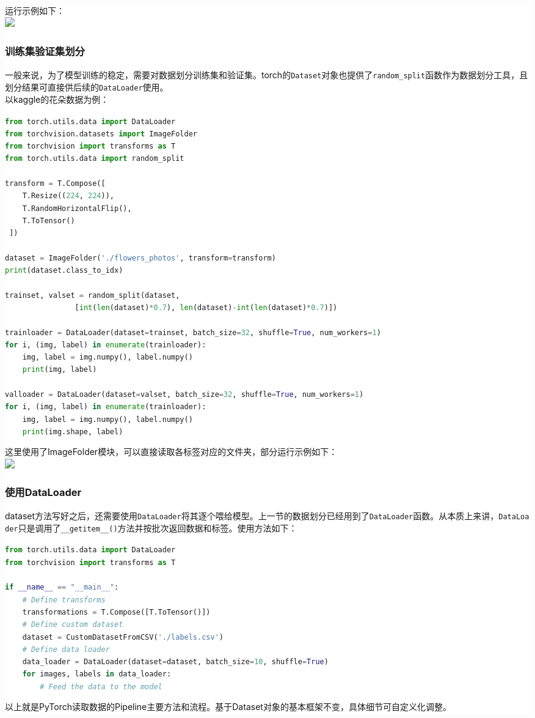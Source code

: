 ```python
```
运行示例如下：<br />![](https://cdn.nlark.com/yuque/0/2022/png/396745/1658030391659-2cd9cf80-4b4e-4c08-8f03-b7c91c44113c.png#clientId=uf38a9b6a-6501-4&from=paste&id=ub8f190aa&originHeight=490&originWidth=1080&originalType=url&ratio=1&rotation=0&showTitle=false&status=done&style=shadow&taskId=u43f06069-652e-4465-ab40-4a32b754937&title=)
<a name="hrL78"></a>
### 训练集验证集划分
一般来说，为了模型训练的稳定，需要对数据划分训练集和验证集。torch的`Dataset`对象也提供了`random_split`函数作为数据划分工具，且划分结果可直接供后续的`DataLoader`使用。<br />以kaggle的花朵数据为例：
```python
from torch.utils.data import DataLoader
from torchvision.datasets import ImageFolder
from torchvision import transforms as T
from torch.utils.data import random_split

transform = T.Compose([
    T.Resize((224, 224)),
    T.RandomHorizontalFlip(),
    T.ToTensor()
 ])

dataset = ImageFolder('./flowers_photos', transform=transform)
print(dataset.class_to_idx)

trainset, valset = random_split(dataset, 
                [int(len(dataset)*0.7), len(dataset)-int(len(dataset)*0.7)])

trainloader = DataLoader(dataset=trainset, batch_size=32, shuffle=True, num_workers=1)
for i, (img, label) in enumerate(trainloader):
    img, label = img.numpy(), label.numpy()
    print(img, label)

valloader = DataLoader(dataset=valset, batch_size=32, shuffle=True, num_workers=1)
for i, (img, label) in enumerate(trainloader):
    img, label = img.numpy(), label.numpy()
    print(img.shape, label)
```
这里使用了ImageFolder模块，可以直接读取各标签对应的文件夹，部分运行示例如下：<br />![](https://cdn.nlark.com/yuque/0/2022/png/396745/1658030392050-8728526b-0b85-491c-80ac-d5c050ea35ec.png#clientId=uf38a9b6a-6501-4&from=paste&id=u9ed39c92&originHeight=411&originWidth=1080&originalType=url&ratio=1&rotation=0&showTitle=false&status=done&style=shadow&taskId=u8394936f-6ab9-4de2-b59a-208ef587ad7&title=)

<a name="XFRxg"></a>
### 使用DataLoader
dataset方法写好之后，还需要使用`DataLoader`将其逐个喂给模型。上一节的数据划分已经用到了`DataLoader`函数。从本质上来讲，`DataLoader`只是调用了`__getitem__()`方法并按批次返回数据和标签。使用方法如下：
```python
from torch.utils.data import DataLoader
from torchvision import transforms as T

if __name__ == "__main__":
	# Define transforms
	transformations = T.Compose([T.ToTensor()])
	# Define custom dataset
	dataset = CustomDatasetFromCSV('./labels.csv')
	# Define data loader
	data_loader = DataLoader(dataset=dataset, batch_size=10, shuffle=True)
	for images, labels in data_loader:
        # Feed the data to the model
```
以上就是PyTorch读取数据的Pipeline主要方法和流程。基于Dataset对象的基本框架不变，具体细节可自定义化调整。

